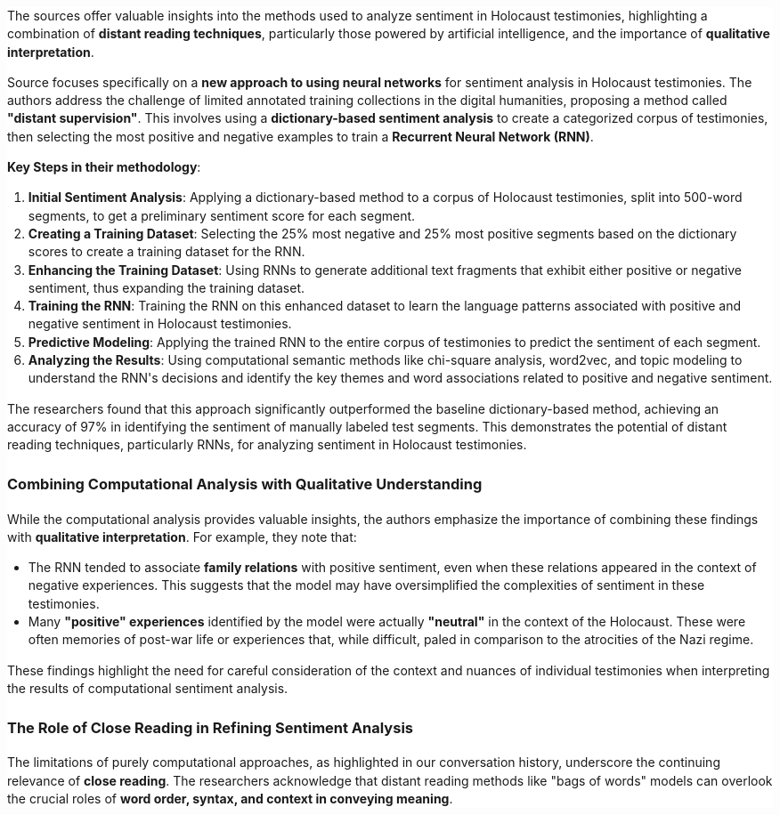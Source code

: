 The sources offer valuable insights into the methods used to analyze sentiment in Holocaust testimonies, highlighting a combination of **distant reading techniques**, particularly those powered by artificial intelligence, and the importance of **qualitative interpretation**.

Source focuses specifically on a **new approach to using neural networks** for sentiment analysis in Holocaust testimonies. The authors address the challenge of limited annotated training collections in the digital humanities, proposing a method called **"distant supervision"**. This involves using a **dictionary-based sentiment analysis** to create a categorized corpus of testimonies, then selecting the most positive and negative examples to train a **Recurrent Neural Network (RNN)**.

**Key Steps in their methodology**:

1. **Initial Sentiment Analysis**: Applying a dictionary-based method to a corpus of Holocaust testimonies, split into 500-word segments, to get a preliminary sentiment score for each segment.
2. **Creating a Training Dataset**: Selecting the 25% most negative and 25% most positive segments based on the dictionary scores to create a training dataset for the RNN.
3. **Enhancing the Training Dataset**: Using RNNs to generate additional text fragments that exhibit either positive or negative sentiment, thus expanding the training dataset.
4. **Training the RNN**: Training the RNN on this enhanced dataset to learn the language patterns associated with positive and negative sentiment in Holocaust testimonies.
5. **Predictive Modeling**: Applying the trained RNN to the entire corpus of testimonies to predict the sentiment of each segment.
6. **Analyzing the Results**: Using computational semantic methods like chi-square analysis, word2vec, and topic modeling to understand the RNN's decisions and identify the key themes and word associations related to positive and negative sentiment.

The researchers found that this approach significantly outperformed the baseline dictionary-based method, achieving an accuracy of 97% in identifying the sentiment of manually labeled test segments. This demonstrates the potential of distant reading techniques, particularly RNNs, for analyzing sentiment in Holocaust testimonies.

### Combining Computational Analysis with Qualitative Understanding

While the computational analysis provides valuable insights, the authors emphasize the importance of combining these findings with **qualitative interpretation**. For example, they note that:

- The RNN tended to associate **family relations** with positive sentiment, even when these relations appeared in the context of negative experiences. This suggests that the model may have oversimplified the complexities of sentiment in these testimonies.
- Many **"positive" experiences** identified by the model were actually **"neutral"** in the context of the Holocaust. These were often memories of post-war life or experiences that, while difficult, paled in comparison to the atrocities of the Nazi regime.

These findings highlight the need for careful consideration of the context and nuances of individual testimonies when interpreting the results of computational sentiment analysis.

### The Role of Close Reading in Refining Sentiment Analysis

The limitations of purely computational approaches, as highlighted in our conversation history, underscore the continuing relevance of **close reading**. The researchers acknowledge that distant reading methods like "bags of words" models can overlook the crucial roles of **word order, syntax, and context in conveying meaning**.
